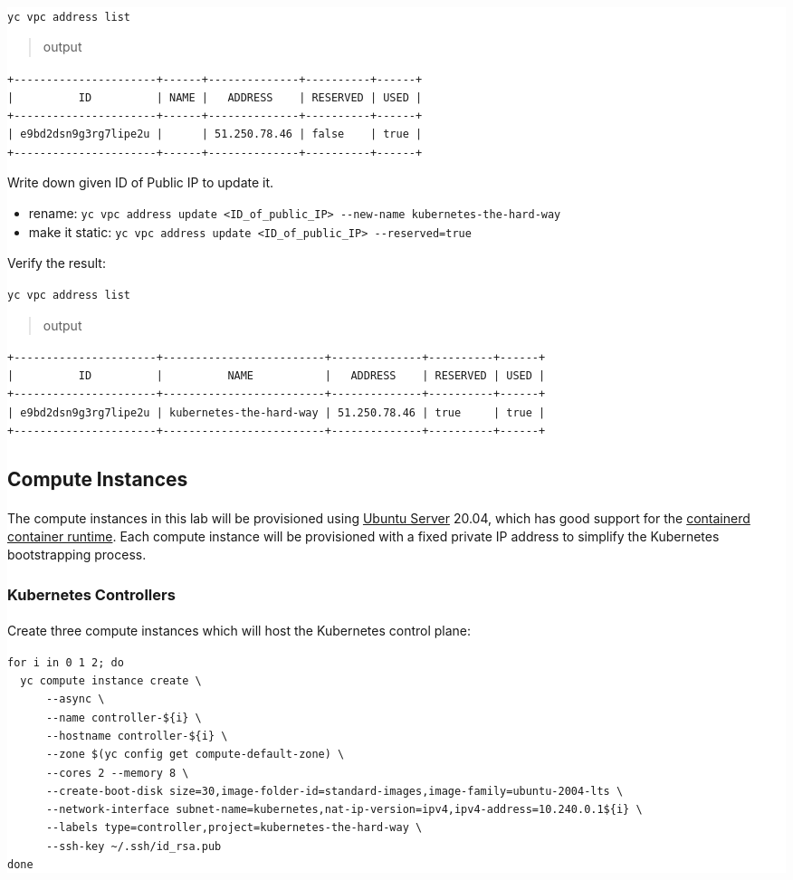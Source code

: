 ```
yc vpc address list
```

> output
```
+----------------------+------+--------------+----------+------+
|          ID          | NAME |   ADDRESS    | RESERVED | USED |
+----------------------+------+--------------+----------+------+
| e9bd2dsn9g3rg7lipe2u |      | 51.250.78.46 | false    | true |
+----------------------+------+--------------+----------+------+
```

Write down given ID of Public IP to update it.

* rename:
`yc vpc address update <ID_of_public_IP> --new-name kubernetes-the-hard-way`
* make it static:
`yc vpc address update <ID_of_public_IP> --reserved=true`

Verify the result:

```
yc vpc address list
```

> output
```
+----------------------+-------------------------+--------------+----------+------+
|          ID          |          NAME           |   ADDRESS    | RESERVED | USED |
+----------------------+-------------------------+--------------+----------+------+
| e9bd2dsn9g3rg7lipe2u | kubernetes-the-hard-way | 51.250.78.46 | true     | true |
+----------------------+-------------------------+--------------+----------+------+
```

## Compute Instances

The compute instances in this lab will be provisioned using [Ubuntu Server](https://www.ubuntu.com/server) 20.04, which has good support for the [containerd container runtime](https://github.com/containerd/containerd). Each compute instance will be provisioned with a fixed private IP address to simplify the Kubernetes bootstrapping process.

### Kubernetes Controllers

Create three compute instances which will host the Kubernetes control plane:

```
for i in 0 1 2; do
  yc compute instance create \
      --async \
      --name controller-${i} \
      --hostname controller-${i} \
      --zone $(yc config get compute-default-zone) \
      --cores 2 --memory 8 \
      --create-boot-disk size=30,image-folder-id=standard-images,image-family=ubuntu-2004-lts \
      --network-interface subnet-name=kubernetes,nat-ip-version=ipv4,ipv4-address=10.240.0.1${i} \
      --labels type=controller,project=kubernetes-the-hard-way \
      --ssh-key ~/.ssh/id_rsa.pub
done
```
